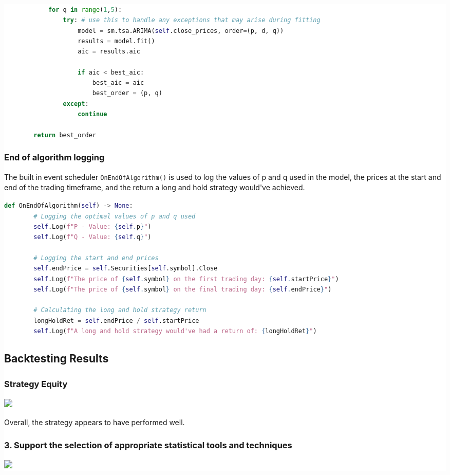 ```python
            for q in range(1,5): 
                try: # use this to handle any exceptions that may arise during fitting
                    model = sm.tsa.ARIMA(self.close_prices, order=(p, d, q))
                    results = model.fit()
                    aic = results.aic

                    if aic < best_aic:
                        best_aic = aic
                        best_order = (p, q)
                except:
                    continue

        return best_order
```


### End of algorithm logging

The built in event scheduler `OnEndOfAlgorithm()` is used to log the values of p and q used in the model, the prices at the start and end of the trading timeframe, and the return a long and hold strategy would've achieved.

```python
def OnEndOfAlgorithm(self) -> None:
        # Logging the optimal values of p and q used 
        self.Log(f"P - Value: {self.p}")
        self.Log(f"Q - Value: {self.q}")

        # Logging the start and end prices 
        self.endPrice = self.Securities[self.symbol].Close
        self.Log(f"The price of {self.symbol} on the first trading day: {self.startPrice}")
        self.Log(f"The price of {self.symbol} on the final trading day: {self.endPrice}")

        # Calculating the long and hold strategy return
        longHoldRet = self.endPrice / self.startPrice
        self.Log(f"A long and hold strategy would've had a return of: {longHoldRet}")
```

## Backtesting Results

### Strategy Equity

<img src="backtestSummary.png?raw=true"/>



Overall, the strategy appears to have performed well. 


### 3. Support the selection of appropriate statistical tools and techniques

<img src="images/dummy_thumbnail.jpg?raw=true"/>
